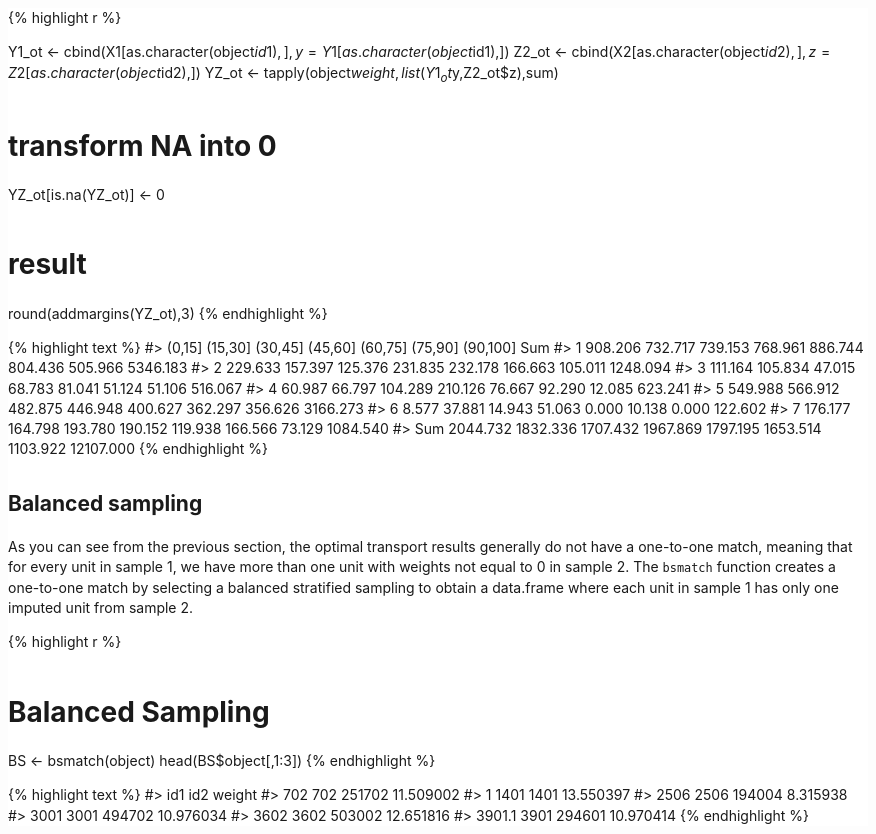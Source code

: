 {% highlight r %}

Y1_ot <- cbind(X1[as.character(object$id1),],y = Y1[as.character(object$id1),])
Z2_ot <- cbind(X2[as.character(object$id2),],z = Z2[as.character(object$id2),])
YZ_ot <- tapply(object$weight,list(Y1_ot$y,Z2_ot$z),sum)

# transform NA into 0
YZ_ot[is.na(YZ_ot)] <- 0

# result
round(addmargins(YZ_ot),3)
{% endhighlight %}



{% highlight text %}
#>       (0,15]  (15,30]  (30,45]  (45,60]  (60,75]  (75,90] (90,100]       Sum
#> 1    908.206  732.717  739.153  768.961  886.744  804.436  505.966  5346.183
#> 2    229.633  157.397  125.376  231.835  232.178  166.663  105.011  1248.094
#> 3    111.164  105.834   47.015   68.783   81.041   51.124   51.106   516.067
#> 4     60.987   66.797  104.289  210.126   76.667   92.290   12.085   623.241
#> 5    549.988  566.912  482.875  446.948  400.627  362.297  356.626  3166.273
#> 6      8.577   37.881   14.943   51.063    0.000   10.138    0.000   122.602
#> 7    176.177  164.798  193.780  190.152  119.938  166.566   73.129  1084.540
#> Sum 2044.732 1832.336 1707.432 1967.869 1797.195 1653.514 1103.922 12107.000
{% endhighlight %}



## Balanced sampling

As you can see from the previous section, the optimal transport results generally do not have a one-to-one match, meaning that for every unit in sample 1, we have more than one unit with weights not equal to 0 in sample 2.  The `bsmatch` function creates a one-to-one match by selecting a balanced stratified sampling to obtain a data.frame where each unit in sample 1 has only one imputed unit from sample 2. 



{% highlight r %}

# Balanced Sampling 
BS <- bsmatch(object)
head(BS$object[,1:3])
{% endhighlight %}



{% highlight text %}
#>         id1    id2    weight
#> 702     702 251702 11.509002
#> 1      1401   1401 13.550397
#> 2506   2506 194004  8.315938
#> 3001   3001 494702 10.976034
#> 3602   3602 503002 12.651816
#> 3901.1 3901 294601 10.970414
{% endhighlight %}
